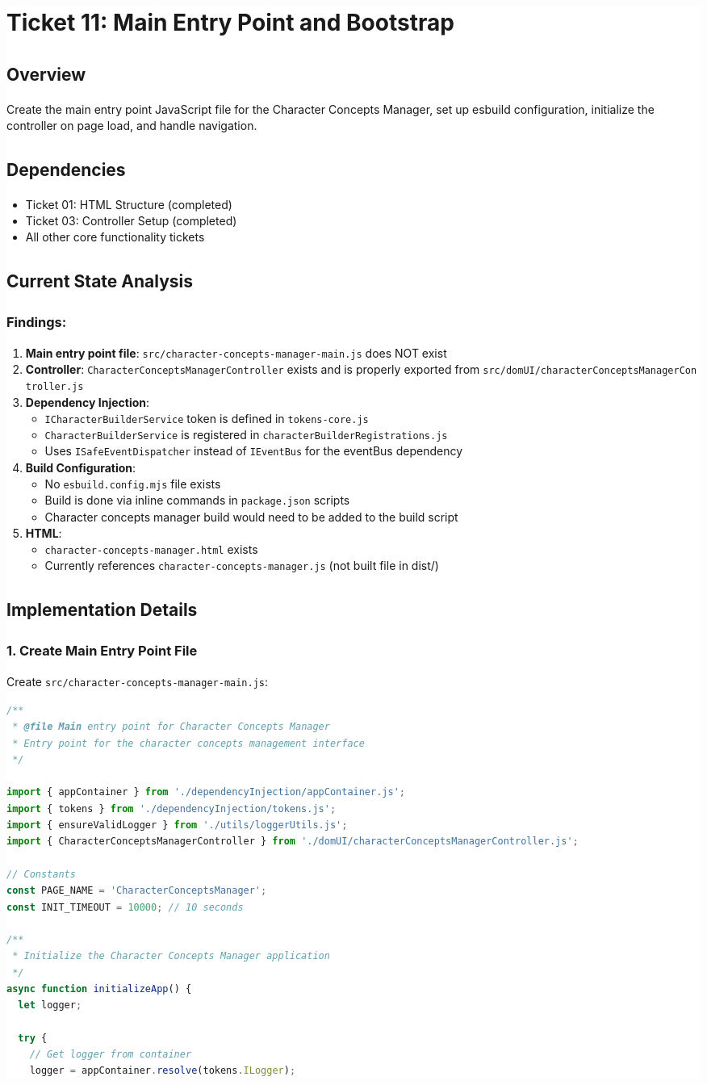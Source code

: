 # Ticket 11: Main Entry Point and Bootstrap

## Overview

Create the main entry point JavaScript file for the Character Concepts Manager, set up esbuild configuration, initialize the controller on page load, and handle navigation.

## Dependencies

- Ticket 01: HTML Structure (completed)
- Ticket 03: Controller Setup (completed)
- All other core functionality tickets

## Current State Analysis

### Findings:
1. **Main entry point file**: `src/character-concepts-manager-main.js` does NOT exist
2. **Controller**: `CharacterConceptsManagerController` exists and is properly exported from `src/domUI/characterConceptsManagerController.js`
3. **Dependency Injection**: 
   - `ICharacterBuilderService` token is defined in `tokens-core.js`
   - `CharacterBuilderService` is registered in `characterBuilderRegistrations.js`
   - Uses `ISafeEventDispatcher` instead of `IEventBus` for the eventBus dependency
4. **Build Configuration**: 
   - No `esbuild.config.mjs` file exists
   - Build is done via inline commands in `package.json` scripts
   - Character concepts manager build would need to be added to the build script
5. **HTML**: 
   - `character-concepts-manager.html` exists
   - Currently references `character-concepts-manager.js` (not built file in dist/)

## Implementation Details

### 1. Create Main Entry Point File

Create `src/character-concepts-manager-main.js`:

```javascript
/**
 * @file Main entry point for Character Concepts Manager
 * Entry point for the character concepts management interface
 */

import { appContainer } from './dependencyInjection/appContainer.js';
import { tokens } from './dependencyInjection/tokens.js';
import { ensureValidLogger } from './utils/loggerUtils.js';
import { CharacterConceptsManagerController } from './domUI/characterConceptsManagerController.js';

// Constants
const PAGE_NAME = 'CharacterConceptsManager';
const INIT_TIMEOUT = 10000; // 10 seconds

/**
 * Initialize the Character Concepts Manager application
 */
async function initializeApp() {
  let logger;

  try {
    // Get logger from container
    logger = appContainer.resolve(tokens.ILogger);
```